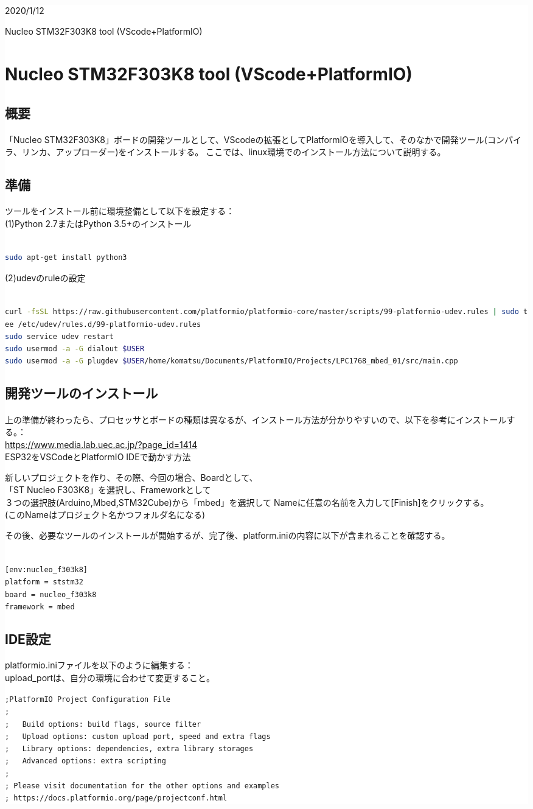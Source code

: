 
2020/1/12

Nucleo STM32F303K8 tool (VScode+PlatformIO)
# Nucleo STM32F303K8 tool (VScode+PlatformIO)

## 概要
「Nucleo STM32F303K8」ボードの開発ツールとして、VScodeの拡張としてPlatformIOを導入して、そのなかで開発ツール(コンパイラ、リンカ、アップローダー)をインストールする。
ここでは、linux環境でのインストール方法について説明する。

## 準備
ツールをインストール前に環境整備として以下を設定する：  
(1)Python 2.7またはPython 3.5+のインストール
```bash

sudo apt-get install python3
```
(2)udevのruleの設定
```bash

curl -fsSL https://raw.githubusercontent.com/platformio/platformio-core/master/scripts/99-platformio-udev.rules | sudo tee /etc/udev/rules.d/99-platformio-udev.rules
sudo service udev restart
sudo usermod -a -G dialout $USER
sudo usermod -a -G plugdev $USER/home/komatsu/Documents/PlatformIO/Projects/LPC1768_mbed_01/src/main.cpp
```

## 開発ツールのインストール
上の準備が終わったら、プロセッサとボードの種類は異なるが、インストール方法が分かりやすいので、以下を参考にインストールする。：      
https://www.media.lab.uec.ac.jp/?page_id=1414  
ESP32をVSCodeとPlatformIO IDEで動かす方法   

新しいプロジェクトを作り、その際、今回の場合、Boardとして、   
「ST Nucleo F303K8」を選択し、Frameworkとして   
３つの選択肢(Arduino,Mbed,STM32Cube)から「mbed」を選択して
Nameに任意の名前を入力して[Finish]をクリックする。   
(このNameはプロジェクト名かつフォルダ名になる)

その後、必要なツールのインストールが開始するが、完了後、platform.iniの内容に以下が含まれることを確認する。   
```

[env:nucleo_f303k8]
platform = ststm32
board = nucleo_f303k8
framework = mbed
```

## IDE設定
platformio.iniファイルを以下のように編集する：  
upload_portは、自分の環境に合わせて変更すること。   
```
;PlatformIO Project Configuration File
;
;   Build options: build flags, source filter
;   Upload options: custom upload port, speed and extra flags
;   Library options: dependencies, extra library storages
;   Advanced options: extra scripting
;
; Please visit documentation for the other options and examples
; https://docs.platformio.org/page/projectconf.html

```